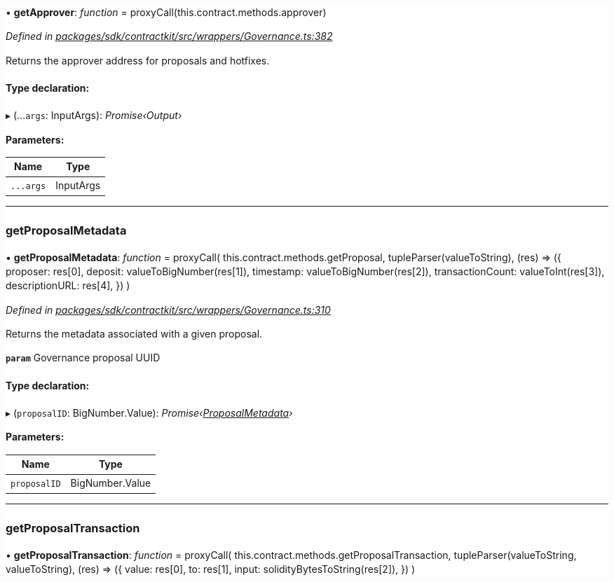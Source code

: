 • **getApprover**: *function* = proxyCall(this.contract.methods.approver)

*Defined in [packages/sdk/contractkit/src/wrappers/Governance.ts:382](https://github.com/planq-network/planq-sdk/blob/master/packages/sdk/contractkit/src/wrappers/Governance.ts#L382)*

Returns the approver address for proposals and hotfixes.

#### Type declaration:

▸ (...`args`: InputArgs): *Promise‹Output›*

**Parameters:**

Name | Type |
------ | ------ |
`...args` | InputArgs |

___

###  getProposalMetadata

• **getProposalMetadata**: *function* = proxyCall(
    this.contract.methods.getProposal,
    tupleParser(valueToString),
    (res) => ({
      proposer: res[0],
      deposit: valueToBigNumber(res[1]),
      timestamp: valueToBigNumber(res[2]),
      transactionCount: valueToInt(res[3]),
      descriptionURL: res[4],
    })
  )

*Defined in [packages/sdk/contractkit/src/wrappers/Governance.ts:310](https://github.com/planq-network/planq-sdk/blob/master/packages/sdk/contractkit/src/wrappers/Governance.ts#L310)*

Returns the metadata associated with a given proposal.

**`param`** Governance proposal UUID

#### Type declaration:

▸ (`proposalID`: BigNumber.Value): *Promise‹[ProposalMetadata](../interfaces/_wrappers_governance_.proposalmetadata.md)›*

**Parameters:**

Name | Type |
------ | ------ |
`proposalID` | BigNumber.Value |

___

###  getProposalTransaction

• **getProposalTransaction**: *function* = proxyCall(
    this.contract.methods.getProposalTransaction,
    tupleParser(valueToString, valueToString),
    (res) => ({
      value: res[0],
      to: res[1],
      input: solidityBytesToString(res[2]),
    })
  )
